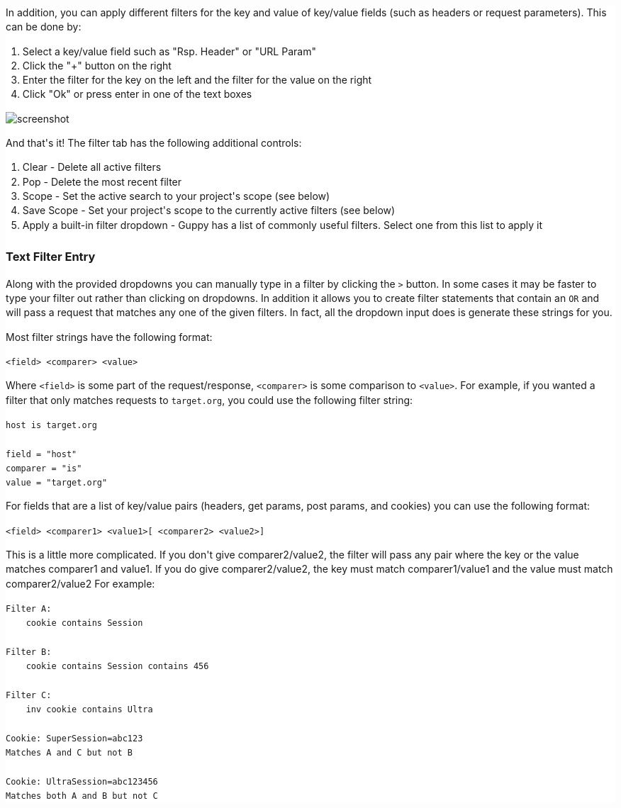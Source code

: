 In addition, you can apply different filters for the key and value of key/value fields (such as headers or request parameters). This can be done by:

1. Select a key/value field such as "Rsp. Header" or "URL Param"
1. Click the "+" button on the right
1. Enter the filter for the key on the left and the filter for the value on the right
1. Click "Ok" or press enter in one of the text boxes

![screenshot](https://github.com/roglew/guppy-static/blob/master/ss_search_kv.png)

And that's it! The filter tab has the following additional controls:

1. Clear - Delete all active filters
1. Pop - Delete the most recent filter
1. Scope - Set the active search to your project's scope (see below)
1. Save Scope - Set your project's scope to the currently active filters (see below)
1. Apply a built-in filter dropdown - Guppy has a list of commonly useful filters. Select one from this list to apply it

### Text Filter Entry

Along with the provided dropdowns you can manually type in a filter by clicking the `>` button. In some cases it may be faster to type your filter out rather than clicking on dropdowns. In addition it allows you to create filter statements that contain an `OR` and will pass a request that matches any one of the given filters. In fact, all the dropdown input does is generate these strings for you.

Most filter strings have the following format:

```
<field> <comparer> <value>
```

Where `<field>` is some part of the request/response, `<comparer>` is some comparison to `<value>`. For example, if you wanted a filter that only matches requests to `target.org`, you could use the following filter string:

```
host is target.org

field = "host"
comparer = "is"
value = "target.org"
```

For fields that are a list of key/value pairs (headers, get params, post params, and cookies) you can use the following format:

```
<field> <comparer1> <value1>[ <comparer2> <value2>]
```

This is a little more complicated. If you don't give comparer2/value2, the filter will pass any pair where the key or the value matches comparer1 and value1. If you do give comparer2/value2, the key must match comparer1/value1 and the value must match comparer2/value2 For example:

```
Filter A:
    cookie contains Session

Filter B:
    cookie contains Session contains 456

Filter C:
    inv cookie contains Ultra

Cookie: SuperSession=abc123
Matches A and C but not B

Cookie: UltraSession=abc123456
Matches both A and B but not C
```